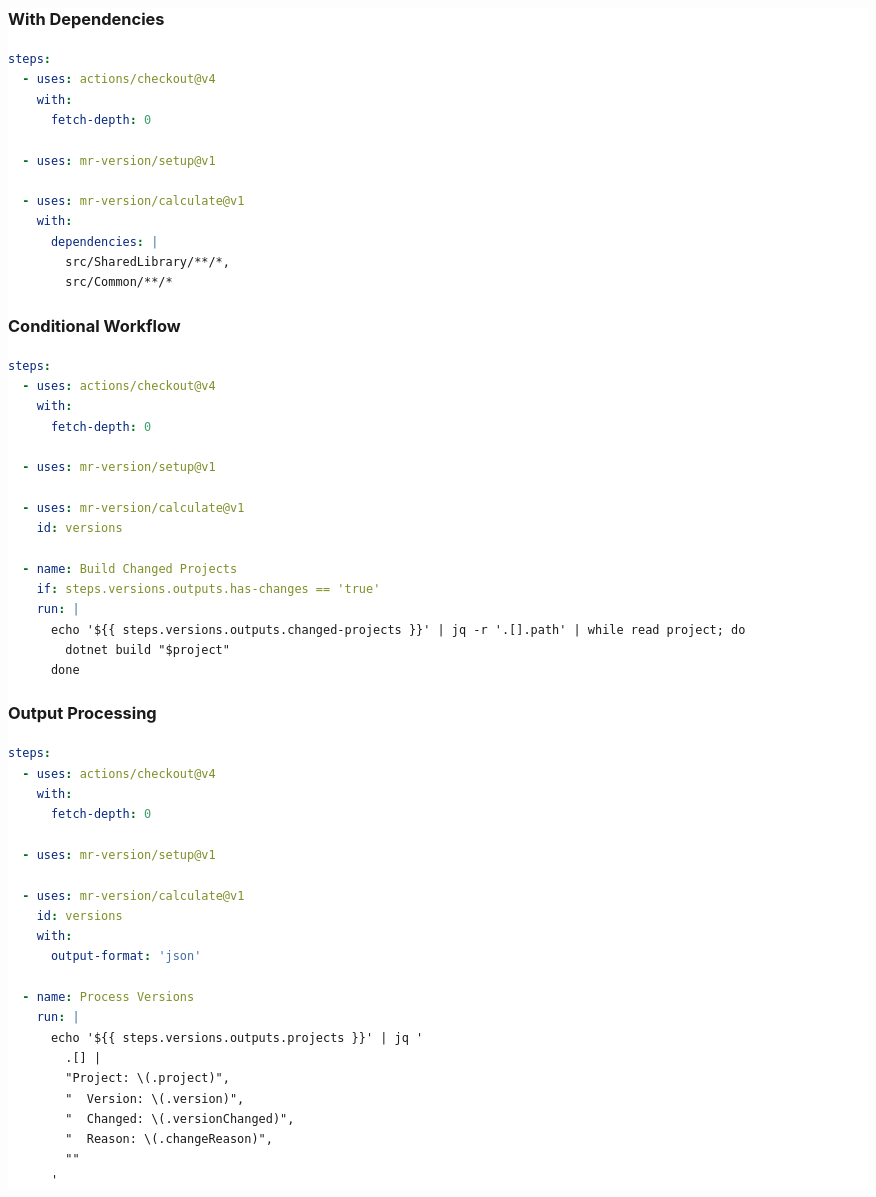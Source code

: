 ### With Dependencies

```yaml
steps:
  - uses: actions/checkout@v4
    with:
      fetch-depth: 0
  
  - uses: mr-version/setup@v1
  
  - uses: mr-version/calculate@v1
    with:
      dependencies: |
        src/SharedLibrary/**/*,
        src/Common/**/*
```

### Conditional Workflow

```yaml
steps:
  - uses: actions/checkout@v4
    with:
      fetch-depth: 0
  
  - uses: mr-version/setup@v1
  
  - uses: mr-version/calculate@v1
    id: versions
  
  - name: Build Changed Projects
    if: steps.versions.outputs.has-changes == 'true'
    run: |
      echo '${{ steps.versions.outputs.changed-projects }}' | jq -r '.[].path' | while read project; do
        dotnet build "$project"
      done
```

### Output Processing

```yaml
steps:
  - uses: actions/checkout@v4
    with:
      fetch-depth: 0
  
  - uses: mr-version/setup@v1
  
  - uses: mr-version/calculate@v1
    id: versions
    with:
      output-format: 'json'
  
  - name: Process Versions
    run: |
      echo '${{ steps.versions.outputs.projects }}' | jq '
        .[] | 
        "Project: \(.project)",
        "  Version: \(.version)",
        "  Changed: \(.versionChanged)",
        "  Reason: \(.changeReason)",
        ""
      '
```
